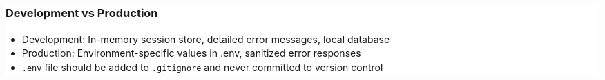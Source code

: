 
### Development vs Production
- Development: In-memory session store, detailed error messages, local database
- Production: Environment-specific values in .env, sanitized error responses
- `.env` file should be added to `.gitignore` and never committed to version control